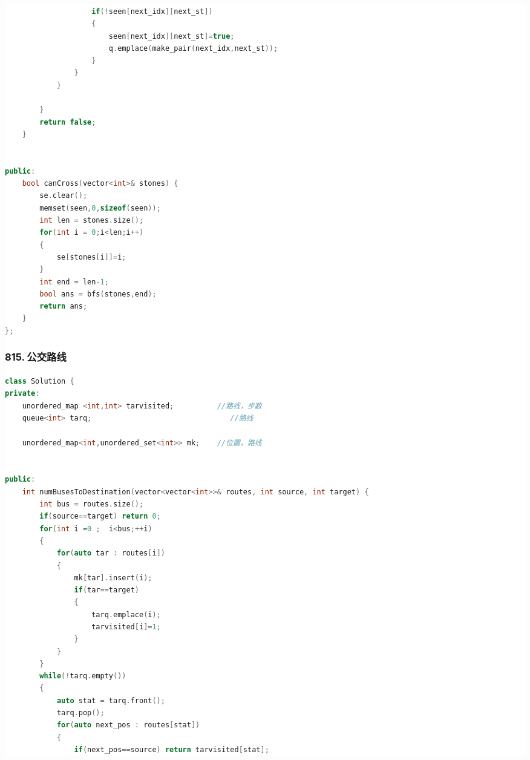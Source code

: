 ```c++
                    if(!seen[next_idx][next_st])
                    {
                        seen[next_idx][next_st]=true;
                        q.emplace(make_pair(next_idx,next_st));
                    }
                }
            }

        }
        return false;
    }


public:
    bool canCross(vector<int>& stones) {
        se.clear();
        memset(seen,0,sizeof(seen));
        int len = stones.size();
        for(int i = 0;i<len;i++)
        {
            se[stones[i]]=i;
        }
        int end = len-1;
        bool ans = bfs(stones,end);
        return ans;
    }
};
```

### 815. 公交路线

```c++
class Solution {
private:
    unordered_map <int,int> tarvisited;          //路线，步数
    queue<int> tarq;                                //路线

    unordered_map<int,unordered_set<int>> mk;    //位置，路线


public:
    int numBusesToDestination(vector<vector<int>>& routes, int source, int target) {
        int bus = routes.size();
        if(source==target) return 0;
        for(int i =0 ;  i<bus;++i)
        {
            for(auto tar : routes[i])
            {
                mk[tar].insert(i);
                if(tar==target)
                {
                    tarq.emplace(i);
                    tarvisited[i]=1;
                }
            }
        }
        while(!tarq.empty())
        {
            auto stat = tarq.front();
            tarq.pop();
            for(auto next_pos : routes[stat])
            {
                if(next_pos==source) return tarvisited[stat];
```